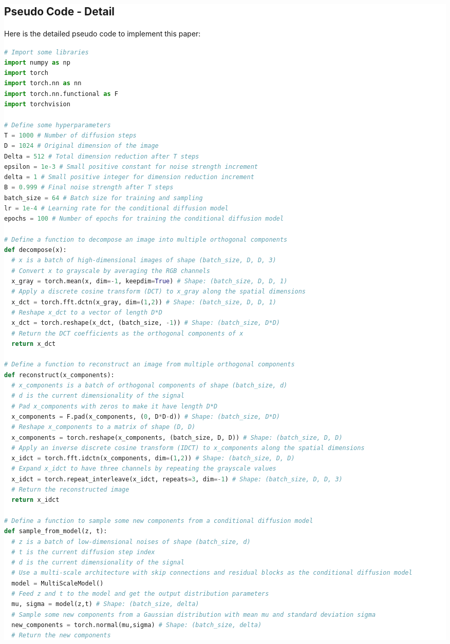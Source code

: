 ## Pseudo Code - Detail

Here is the detailed pseudo code to implement this paper:

```python
# Import some libraries
import numpy as np
import torch
import torch.nn as nn
import torch.nn.functional as F
import torchvision

# Define some hyperparameters
T = 1000 # Number of diffusion steps
D = 1024 # Original dimension of the image
Delta = 512 # Total dimension reduction after T steps
epsilon = 1e-3 # Small positive constant for noise strength increment
delta = 1 # Small positive integer for dimension reduction increment
B = 0.999 # Final noise strength after T steps
batch_size = 64 # Batch size for training and sampling
lr = 1e-4 # Learning rate for the conditional diffusion model
epochs = 100 # Number of epochs for training the conditional diffusion model

# Define a function to decompose an image into multiple orthogonal components
def decompose(x):
  # x is a batch of high-dimensional images of shape (batch_size, D, D, 3)
  # Convert x to grayscale by averaging the RGB channels
  x_gray = torch.mean(x, dim=-1, keepdim=True) # Shape: (batch_size, D, D, 1)
  # Apply a discrete cosine transform (DCT) to x_gray along the spatial dimensions
  x_dct = torch.fft.dctn(x_gray, dim=(1,2)) # Shape: (batch_size, D, D, 1)
  # Reshape x_dct to a vector of length D*D
  x_dct = torch.reshape(x_dct, (batch_size, -1)) # Shape: (batch_size, D*D)
  # Return the DCT coefficients as the orthogonal components of x
  return x_dct

# Define a function to reconstruct an image from multiple orthogonal components
def reconstruct(x_components):
  # x_components is a batch of orthogonal components of shape (batch_size, d)
  # d is the current dimensionality of the signal
  # Pad x_components with zeros to make it have length D*D
  x_components = F.pad(x_components, (0, D*D-d)) # Shape: (batch_size, D*D)
  # Reshape x_components to a matrix of shape (D, D)
  x_components = torch.reshape(x_components, (batch_size, D, D)) # Shape: (batch_size, D, D)
  # Apply an inverse discrete cosine transform (IDCT) to x_components along the spatial dimensions
  x_idct = torch.fft.idctn(x_components, dim=(1,2)) # Shape: (batch_size, D, D)
  # Expand x_idct to have three channels by repeating the grayscale values
  x_idct = torch.repeat_interleave(x_idct, repeats=3, dim=-1) # Shape: (batch_size, D, D, 3)
  # Return the reconstructed image
  return x_idct

# Define a function to sample some new components from a conditional diffusion model
def sample_from_model(z, t):
  # z is a batch of low-dimensional noises of shape (batch_size, d)
  # t is the current diffusion step index
  # d is the current dimensionality of the signal
  # Use a multi-scale architecture with skip connections and residual blocks as the conditional diffusion model
  model = MultiScaleModel()
  # Feed z and t to the model and get the output distribution parameters
  mu, sigma = model(z,t) # Shape: (batch_size, delta)
  # Sample some new components from a Gaussian distribution with mean mu and standard deviation sigma
  new_components = torch.normal(mu,sigma) # Shape: (batch_size, delta)
  # Return the new components
```